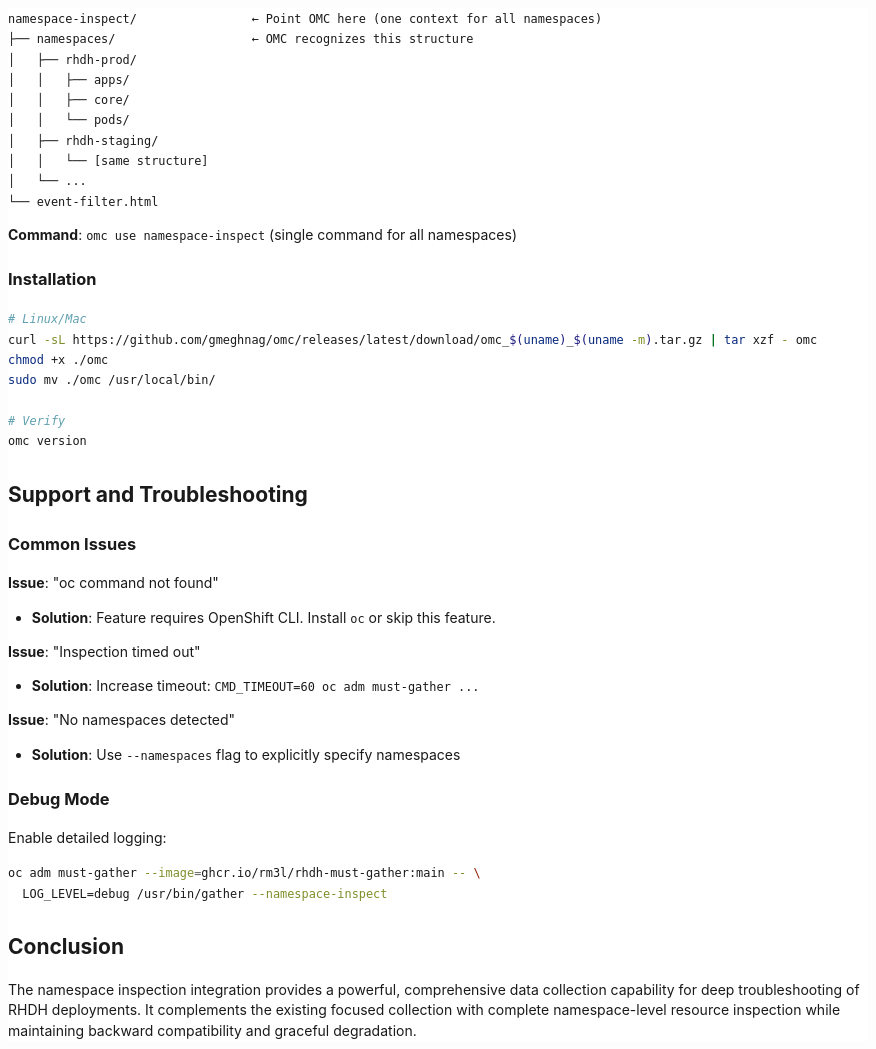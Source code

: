```
namespace-inspect/                ← Point OMC here (one context for all namespaces)
├── namespaces/                   ← OMC recognizes this structure
│   ├── rhdh-prod/
│   │   ├── apps/
│   │   ├── core/
│   │   └── pods/
│   ├── rhdh-staging/
│   │   └── [same structure]
│   └── ...
└── event-filter.html
```

**Command**: `omc use namespace-inspect` (single command for all namespaces)

### Installation

```bash
# Linux/Mac
curl -sL https://github.com/gmeghnag/omc/releases/latest/download/omc_$(uname)_$(uname -m).tar.gz | tar xzf - omc
chmod +x ./omc
sudo mv ./omc /usr/local/bin/

# Verify
omc version
```

## Support and Troubleshooting

### Common Issues

**Issue**: "oc command not found"
- **Solution**: Feature requires OpenShift CLI. Install `oc` or skip this feature.

**Issue**: "Inspection timed out"
- **Solution**: Increase timeout: `CMD_TIMEOUT=60 oc adm must-gather ...`

**Issue**: "No namespaces detected"
- **Solution**: Use `--namespaces` flag to explicitly specify namespaces

### Debug Mode

Enable detailed logging:
```bash
oc adm must-gather --image=ghcr.io/rm3l/rhdh-must-gather:main -- \
  LOG_LEVEL=debug /usr/bin/gather --namespace-inspect
```

## Conclusion

The namespace inspection integration provides a powerful, comprehensive data collection capability for deep troubleshooting of RHDH deployments. It complements the existing focused collection with complete namespace-level resource inspection while maintaining backward compatibility and graceful degradation.

